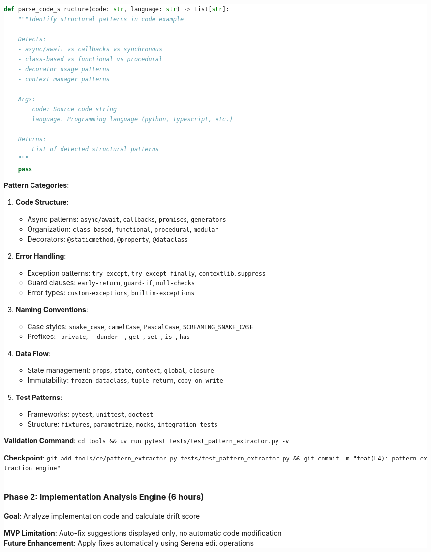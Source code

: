 ```python
def parse_code_structure(code: str, language: str) -> List[str]:
    """Identify structural patterns in code example.

    Detects:
    - async/await vs callbacks vs synchronous
    - class-based vs functional vs procedural
    - decorator usage patterns
    - context manager patterns

    Args:
        code: Source code string
        language: Programming language (python, typescript, etc.)

    Returns:
        List of detected structural patterns
    """
    pass
```

**Pattern Categories**:

1. **Code Structure**:
   - Async patterns: `async/await`, `callbacks`, `promises`, `generators`
   - Organization: `class-based`, `functional`, `procedural`, `modular`
   - Decorators: `@staticmethod`, `@property`, `@dataclass`

2. **Error Handling**:
   - Exception patterns: `try-except`, `try-except-finally`, `contextlib.suppress`
   - Guard clauses: `early-return`, `guard-if`, `null-checks`
   - Error types: `custom-exceptions`, `builtin-exceptions`

3. **Naming Conventions**:
   - Case styles: `snake_case`, `camelCase`, `PascalCase`, `SCREAMING_SNAKE_CASE`
   - Prefixes: `_private`, `__dunder__`, `get_`, `set_`, `is_`, `has_`

4. **Data Flow**:
   - State management: `props`, `state`, `context`, `global`, `closure`
   - Immutability: `frozen-dataclass`, `tuple-return`, `copy-on-write`

5. **Test Patterns**:
   - Frameworks: `pytest`, `unittest`, `doctest`
   - Structure: `fixtures`, `parametrize`, `mocks`, `integration-tests`

**Validation Command**: `cd tools && uv run pytest tests/test_pattern_extractor.py -v`

**Checkpoint**: `git add tools/ce/pattern_extractor.py tests/test_pattern_extractor.py && git commit -m "feat(L4): pattern extraction engine"`

---

### Phase 2: Implementation Analysis Engine (6 hours)

**Goal**: Analyze implementation code and calculate drift score

**MVP Limitation**: Auto-fix suggestions displayed only, no automatic code modification  
**Future Enhancement**: Apply fixes automatically using Serena edit operations

